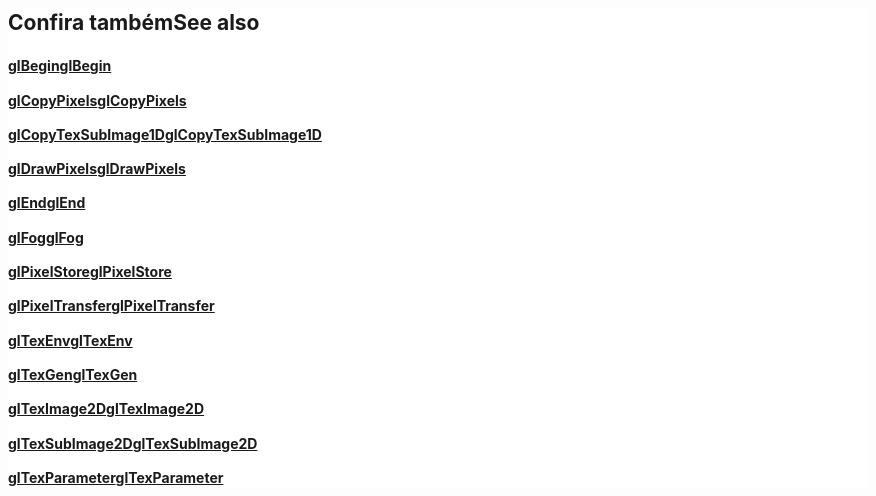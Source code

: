

## <a name="see-also"></a><span data-ttu-id="77d15-177">Confira também</span><span class="sxs-lookup"><span data-stu-id="77d15-177">See also</span></span>

<dl> <dt>

[<span data-ttu-id="77d15-178">**glBegin**</span><span class="sxs-lookup"><span data-stu-id="77d15-178">**glBegin**</span></span>](glbegin.md)
</dt> <dt>

[<span data-ttu-id="77d15-179">**glCopyPixels**</span><span class="sxs-lookup"><span data-stu-id="77d15-179">**glCopyPixels**</span></span>](glcopypixels.md)
</dt> <dt>

[<span data-ttu-id="77d15-180">**glCopyTexSubImage1D**</span><span class="sxs-lookup"><span data-stu-id="77d15-180">**glCopyTexSubImage1D**</span></span>](glcopytexsubimage1d.md)
</dt> <dt>

[<span data-ttu-id="77d15-181">**glDrawPixels**</span><span class="sxs-lookup"><span data-stu-id="77d15-181">**glDrawPixels**</span></span>](gldrawpixels.md)
</dt> <dt>

[<span data-ttu-id="77d15-182">**glEnd**</span><span class="sxs-lookup"><span data-stu-id="77d15-182">**glEnd**</span></span>](glend.md)
</dt> <dt>

[<span data-ttu-id="77d15-183">**glFog**</span><span class="sxs-lookup"><span data-stu-id="77d15-183">**glFog**</span></span>](glfog.md)
</dt> <dt>

[<span data-ttu-id="77d15-184">**glPixelStore**</span><span class="sxs-lookup"><span data-stu-id="77d15-184">**glPixelStore**</span></span>](glpixelstore-functions.md)
</dt> <dt>

[<span data-ttu-id="77d15-185">**glPixelTransfer**</span><span class="sxs-lookup"><span data-stu-id="77d15-185">**glPixelTransfer**</span></span>](glpixeltransfer.md)
</dt> <dt>

[<span data-ttu-id="77d15-186">**glTexEnv**</span><span class="sxs-lookup"><span data-stu-id="77d15-186">**glTexEnv**</span></span>](gltexenv-functions.md)
</dt> <dt>

[<span data-ttu-id="77d15-187">**glTexGen**</span><span class="sxs-lookup"><span data-stu-id="77d15-187">**glTexGen**</span></span>](gltexgen-functions.md)
</dt> <dt>

[<span data-ttu-id="77d15-188">**glTexImage2D**</span><span class="sxs-lookup"><span data-stu-id="77d15-188">**glTexImage2D**</span></span>](glteximage2d.md)
</dt> <dt>

[<span data-ttu-id="77d15-189">**glTexSubImage2D**</span><span class="sxs-lookup"><span data-stu-id="77d15-189">**glTexSubImage2D**</span></span>](gltexsubimage2d.md)
</dt> <dt>

[<span data-ttu-id="77d15-190">**glTexParameter**</span><span class="sxs-lookup"><span data-stu-id="77d15-190">**glTexParameter**</span></span>](gltexparameter-functions.md)
</dt> </dl>

 

 





